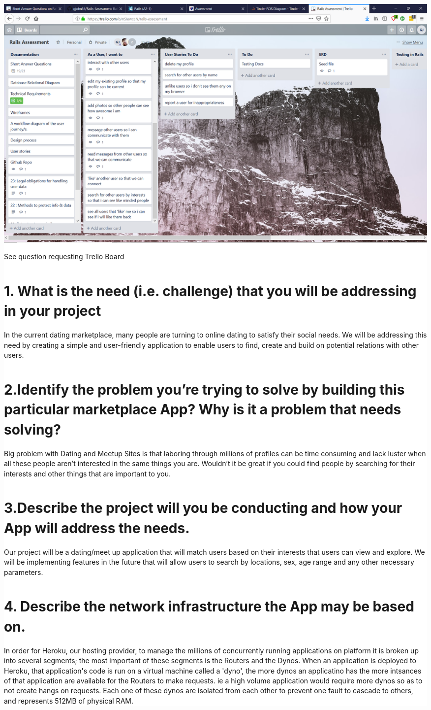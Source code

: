 ![Database Design](Resources/Trello.png)

See question requesting Trello Board


# 1. What is the need (i.e. challenge) that you will be addressing in your project
In the current dating marketplace, many people are turning to online dating to satisfy their social needs. We will be addressing this need by creating a simple and user-friendly application to enable users to find, create and build on potential relations with other users.
# 2.Identify the problem you’re trying to solve by building this particular marketplace App? Why is it a problem that needs solving?
Big problem with Dating and Meetup Sites is that laboring through millions of profiles can be time consuming and lack luster when all these people aren’t interested in the same things you are. Wouldn’t it be great if you could find people by searching for their interests and other things that are important to you.
# 3.Describe the project will you be conducting and how your App will address the needs.
Our project will be a dating/meet up application that will match users based on their interests that users can view and explore. We will be implementing features in the future that will allow users to search by locations, sex, age range and any other necessary parameters.
# 4. Describe the network infrastructure the App may be based on.
In order for Heroku, our hosting provider, to manage the millions of concurrently running applications on platform it is broken up into several segments; the most important of these segments is the Routers and the Dynos.
When an application is deployed to Heroku, that application's code is run on a virtual machine called a 'dyno', the more dynos an applicatino has the more intsances of that application are available for the Routers to make requests. ie a high volume application would require more dynos so as to not create hangs on requests. Each one of these dynos are isolated from each other to prevent one fault to cascade to others, and represents 512MB of physical RAM.